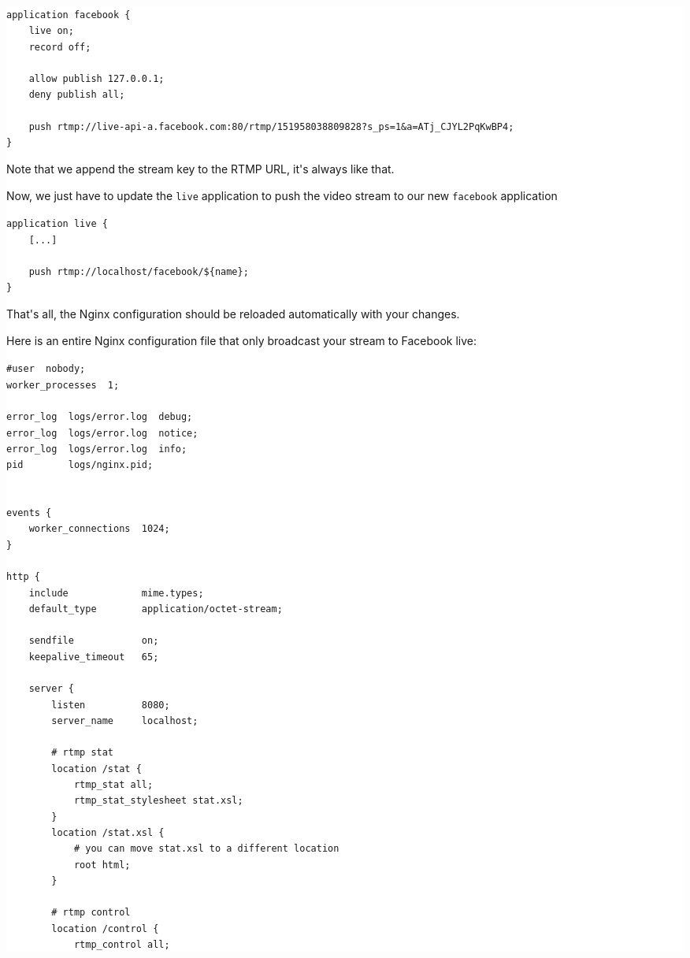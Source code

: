 ```
application facebook {
	live on;
	record off;

	allow publish 127.0.0.1;
	deny publish all;

	push rtmp://live-api-a.facebook.com:80/rtmp/151958038809828?s_ps=1&a=ATj_CJYL2PqKwBP4;
}
```

Note that we append the stream key to the RTMP URL, it's always like that.

Now, we just have to update the `live` application to push the video stream to our new `facebook` application

```
application live {
	[...]

	push rtmp://localhost/facebook/${name};
}
```

That's all, the Nginx configuration should be reloaded automatically with your changes.

Here is an entire Nginx configuration file that only broadcast your stream to Facebook live:

```
#user  nobody;
worker_processes  1;
 
error_log  logs/error.log  debug;
error_log  logs/error.log  notice;
error_log  logs/error.log  info;
pid        logs/nginx.pid;

 
events {
    worker_connections  1024;
}

http {
    include             mime.types;
    default_type        application/octet-stream;

    sendfile            on;
    keepalive_timeout   65;

    server {
        listen          8080;
        server_name     localhost;

        # rtmp stat
        location /stat {
            rtmp_stat all;
            rtmp_stat_stylesheet stat.xsl;
        }
        location /stat.xsl {
            # you can move stat.xsl to a different location
            root html;
        }

        # rtmp control
        location /control {
            rtmp_control all;
```
